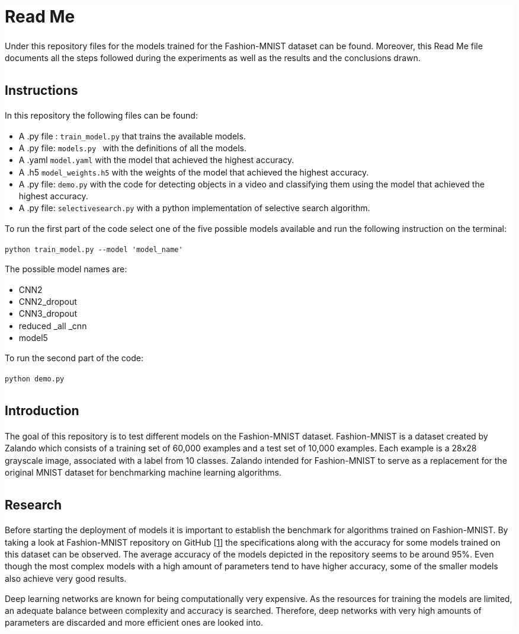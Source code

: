 # Read Me

Under this repository files for the models trained for the Fashion-MNIST dataset can be found. Moreover, this Read Me file documents all the steps followed during the experiments as well as the results and the conclusions drawn.

## Instructions
In this repository the following files can be found:

* A .py file : ```train_model.py``` that trains the available models.
* A .py file: ```models.py ``` with the definitions of all the models.
* A .yaml ```model.yaml``` with the model that achieved the highest accuracy.
* A .h5 ```model_weights.h5``` with the weights of the model that achieved the highest accuracy.
* A .py file: ``demo.py`` with the code for detecting objects in a video and classifying them using the model that achieved the highest accuracy.
* A .py file: ``selectivesearch.py`` with a python implementation of selective search algorithm.


To run the first part of the code select one of the five possible models available and run the following instruction on the terminal:

	python train_model.py --model 'model_name'

The possible model names are:

* CNN2
* CNN2_dropout
* CNN3_dropout
* reduced _all _cnn
* model5
	
To run the second part of the code:

	python demo.py
	
## Introduction

The goal of this repository is to test different models on the Fashion-MNIST dataset. Fashion-MNIST is a dataset created by Zalando which consists of a training set of 60,000 examples and a test set of 10,000 examples. Each example is a 28x28 grayscale image, associated with a label from 10 classes. Zalando intended for Fashion-MNIST to serve as a replacement for the original MNIST dataset for benchmarking machine learning algorithms.

## Research

Before starting the deployment of models it is important to establish the benchmark for algorithms trained on Fashion-MNIST. By taking a look at Fashion-MNIST repository on GitHub [[1](https://github.com/zalandoresearch/fashion-mnist)] the specifications along with the accuracy for some models trained on this dataset can be observed. The average accuracy of the models depicted in the repository seems to be around 95%. Even though the most complex models with a high amount of parameters tend to have higher accuracy, some of the smaller models also achieve very good results.

Deep learning networks are known for being computationally very expensive. As the resources for training the models are limited, an adequate balance between complexity and accuracy is searched. Therefore, deep networks with very high amounts of parameters are discarded and more efficient ones are looked into. 
